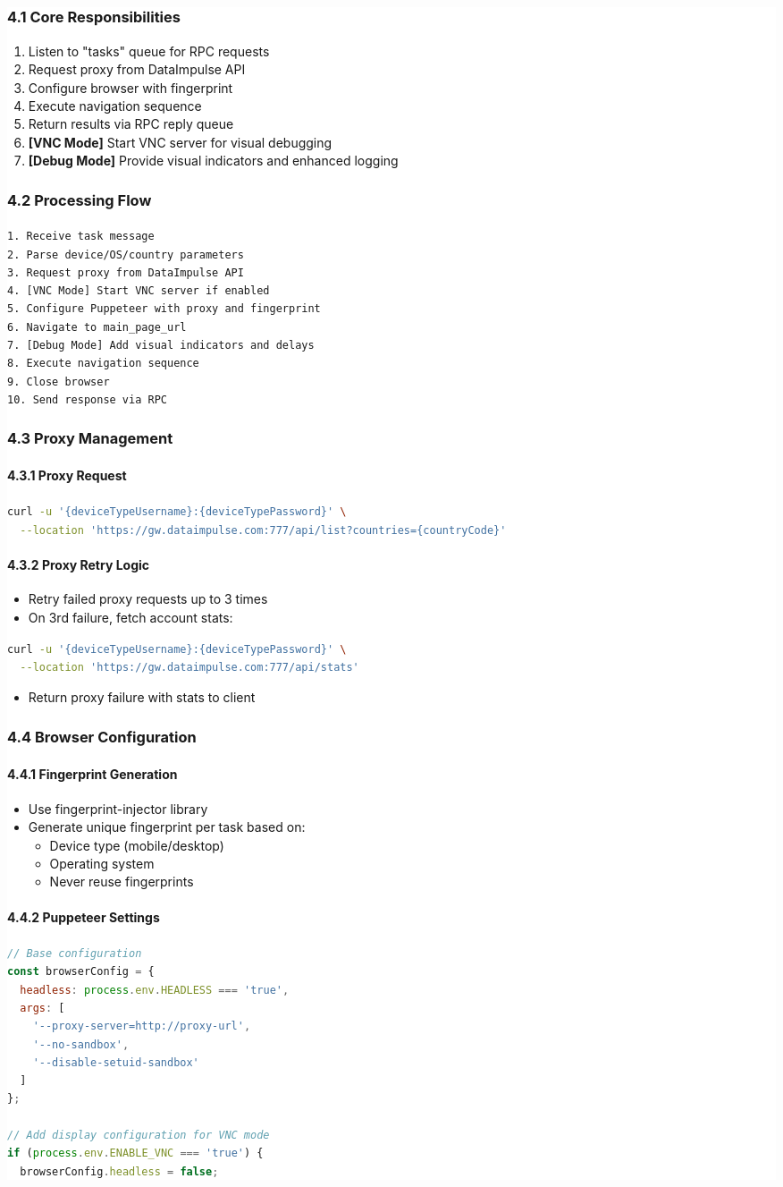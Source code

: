 ### 4.1 Core Responsibilities
1. Listen to "tasks" queue for RPC requests
2. Request proxy from DataImpulse API
3. Configure browser with fingerprint
4. Execute navigation sequence
5. Return results via RPC reply queue
6. **[VNC Mode]** Start VNC server for visual debugging
7. **[Debug Mode]** Provide visual indicators and enhanced logging

### 4.2 Processing Flow
```
1. Receive task message
2. Parse device/OS/country parameters
3. Request proxy from DataImpulse API
4. [VNC Mode] Start VNC server if enabled
5. Configure Puppeteer with proxy and fingerprint
6. Navigate to main_page_url
7. [Debug Mode] Add visual indicators and delays
8. Execute navigation sequence
9. Close browser
10. Send response via RPC
```

### 4.3 Proxy Management

#### 4.3.1 Proxy Request
```bash
curl -u '{deviceTypeUsername}:{deviceTypePassword}' \
  --location 'https://gw.dataimpulse.com:777/api/list?countries={countryCode}'
```

#### 4.3.2 Proxy Retry Logic
- Retry failed proxy requests up to 3 times
- On 3rd failure, fetch account stats:
```bash
curl -u '{deviceTypeUsername}:{deviceTypePassword}' \
  --location 'https://gw.dataimpulse.com:777/api/stats'
```
- Return proxy failure with stats to client

### 4.4 Browser Configuration

#### 4.4.1 Fingerprint Generation
- Use fingerprint-injector library
- Generate unique fingerprint per task based on:
  - Device type (mobile/desktop)
  - Operating system
  - Never reuse fingerprints

#### 4.4.2 Puppeteer Settings
```javascript
// Base configuration
const browserConfig = {
  headless: process.env.HEADLESS === 'true',
  args: [
    '--proxy-server=http://proxy-url',
    '--no-sandbox',
    '--disable-setuid-sandbox'
  ]
};

// Add display configuration for VNC mode
if (process.env.ENABLE_VNC === 'true') {
  browserConfig.headless = false;
```